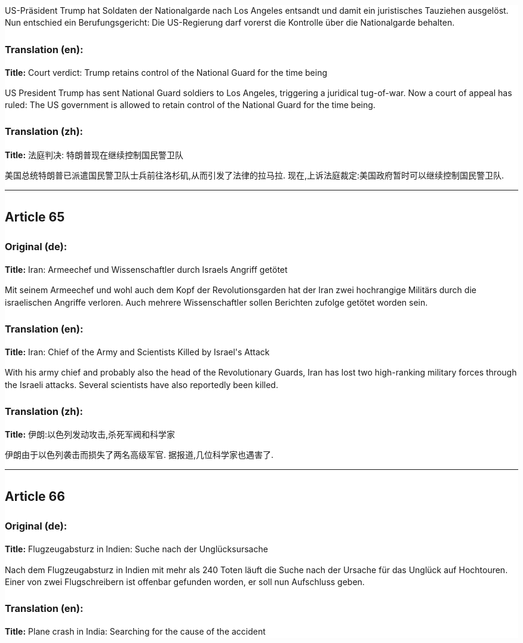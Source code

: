 US-Präsident Trump hat Soldaten der Nationalgarde nach Los Angeles entsandt und damit ein juristisches Tauziehen ausgelöst. Nun entschied ein Berufungsgericht: Die US-Regierung darf vorerst die Kontrolle über die Nationalgarde behalten.

### Translation (en):
**Title:** Court verdict: Trump retains control of the National Guard for the time being

US President Trump has sent National Guard soldiers to Los Angeles, triggering a juridical tug-of-war. Now a court of appeal has ruled: The US government is allowed to retain control of the National Guard for the time being.

### Translation (zh):
**Title:** 法庭判决: 特朗普现在继续控制国民警卫队

美国总统特朗普已派遣国民警卫队士兵前往洛杉矶,从而引发了法律的拉马拉. 现在,上诉法庭裁定:美国政府暂时可以继续控制国民警卫队.

---

## Article 65
### Original (de):
**Title:** Iran: Armeechef und Wissenschaftler durch Israels Angriff getötet

Mit seinem Armeechef und wohl auch dem Kopf der Revolutionsgarden hat der Iran zwei hochrangige Militärs durch die israelischen Angriffe verloren. Auch mehrere Wissenschaftler sollen Berichten zufolge getötet worden sein.

### Translation (en):
**Title:** Iran: Chief of the Army and Scientists Killed by Israel's Attack

With his army chief and probably also the head of the Revolutionary Guards, Iran has lost two high-ranking military forces through the Israeli attacks. Several scientists have also reportedly been killed.

### Translation (zh):
**Title:** 伊朗:以色列发动攻击,杀死军阀和科学家

伊朗由于以色列袭击而损失了两名高级军官. 据报道,几位科学家也遇害了.

---

## Article 66
### Original (de):
**Title:** Flugzeugabsturz in Indien: Suche nach der Unglücksursache

Nach dem Flugzeugabsturz in Indien mit mehr als 240 Toten läuft die Suche nach der Ursache für das Unglück auf Hochtouren. Einer von zwei Flugschreibern ist offenbar gefunden worden, er soll nun Aufschluss geben.

### Translation (en):
**Title:** Plane crash in India: Searching for the cause of the accident
